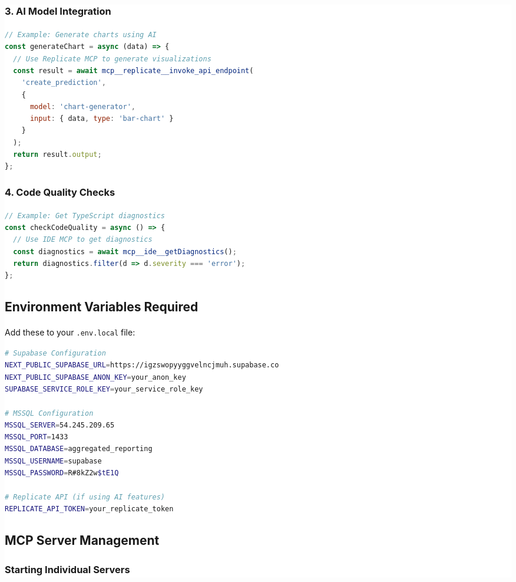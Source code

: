 ### 3. AI Model Integration
```javascript
// Example: Generate charts using AI
const generateChart = async (data) => {
  // Use Replicate MCP to generate visualizations
  const result = await mcp__replicate__invoke_api_endpoint(
    'create_prediction',
    {
      model: 'chart-generator',
      input: { data, type: 'bar-chart' }
    }
  );
  return result.output;
};
```

### 4. Code Quality Checks
```javascript
// Example: Get TypeScript diagnostics
const checkCodeQuality = async () => {
  // Use IDE MCP to get diagnostics
  const diagnostics = await mcp__ide__getDiagnostics();
  return diagnostics.filter(d => d.severity === 'error');
};
```

## Environment Variables Required

Add these to your `.env.local` file:

```bash
# Supabase Configuration
NEXT_PUBLIC_SUPABASE_URL=https://igzswopyyggvelncjmuh.supabase.co
NEXT_PUBLIC_SUPABASE_ANON_KEY=your_anon_key
SUPABASE_SERVICE_ROLE_KEY=your_service_role_key

# MSSQL Configuration
MSSQL_SERVER=54.245.209.65
MSSQL_PORT=1433
MSSQL_DATABASE=aggregated_reporting
MSSQL_USERNAME=supabase
MSSQL_PASSWORD=R#8kZ2w$tE1Q

# Replicate API (if using AI features)
REPLICATE_API_TOKEN=your_replicate_token
```

## MCP Server Management

### Starting Individual Servers
